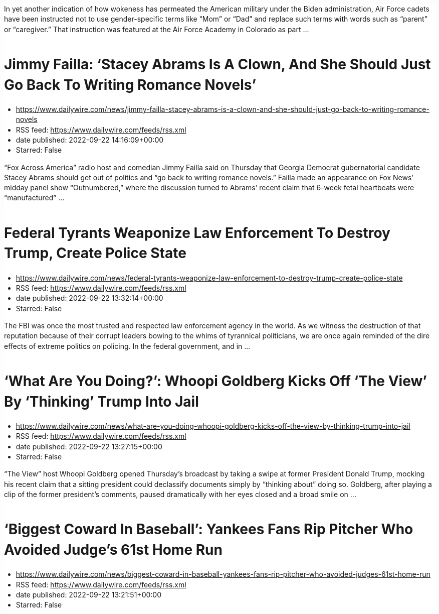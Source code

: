 In yet another indication of how wokeness has permeated the American military under the Biden administration, Air Force cadets have been instructed not to use gender-specific terms like “Mom” or “Dad” and replace such terms with words such as “parent” or “caregiver.” That instruction was featured at the Air Force Academy in Colorado as part ...

# Jimmy Failla: ‘Stacey Abrams Is A Clown, And She Should Just Go Back To Writing Romance Novels’
 - https://www.dailywire.com/news/jimmy-failla-stacey-abrams-is-a-clown-and-she-should-just-go-back-to-writing-romance-novels
 - RSS feed: https://www.dailywire.com/feeds/rss.xml
 - date published: 2022-09-22 14:16:09+00:00
 - Starred: False

&#8220;Fox Across America&#8221; radio host and comedian Jimmy Failla said on Thursday that Georgia Democrat gubernatorial candidate Stacey Abrams should get out of politics and &#8220;go back to writing romance novels.&#8221; Failla made an appearance on Fox News&#8217; midday panel show &#8220;Outnumbered,&#8221; where the discussion turned to Abrams&#8217; recent claim that 6-week fetal heartbeats were &#8220;manufactured&#8221; ...

# Federal Tyrants Weaponize Law Enforcement To Destroy Trump, Create Police State
 - https://www.dailywire.com/news/federal-tyrants-weaponize-law-enforcement-to-destroy-trump-create-police-state
 - RSS feed: https://www.dailywire.com/feeds/rss.xml
 - date published: 2022-09-22 13:32:14+00:00
 - Starred: False

The FBI was once the most trusted and respected law enforcement agency in the world. As we witness the destruction of that reputation because of their corrupt leaders bowing to the whims of tyrannical politicians, we are once again reminded of the dire effects of extreme politics on policing. In the federal government, and in ...

# ‘What Are You Doing?’: Whoopi Goldberg Kicks Off ‘The View’ By ‘Thinking’ Trump Into Jail
 - https://www.dailywire.com/news/what-are-you-doing-whoopi-goldberg-kicks-off-the-view-by-thinking-trump-into-jail
 - RSS feed: https://www.dailywire.com/feeds/rss.xml
 - date published: 2022-09-22 13:27:15+00:00
 - Starred: False

&#8220;The View&#8221; host Whoopi Goldberg opened Thursday&#8217;s broadcast by taking a swipe at former President Donald Trump, mocking his recent claim that a sitting president could declassify documents simply by &#8220;thinking about&#8221; doing so. Goldberg, after playing a clip of the former president&#8217;s comments, paused dramatically with her eyes closed and a broad smile on ...

# ‘Biggest Coward In Baseball’: Yankees Fans Rip Pitcher Who Avoided Judge’s 61st Home Run
 - https://www.dailywire.com/news/biggest-coward-in-baseball-yankees-fans-rip-pitcher-who-avoided-judges-61st-home-run
 - RSS feed: https://www.dailywire.com/feeds/rss.xml
 - date published: 2022-09-22 13:21:51+00:00
 - Starred: False
